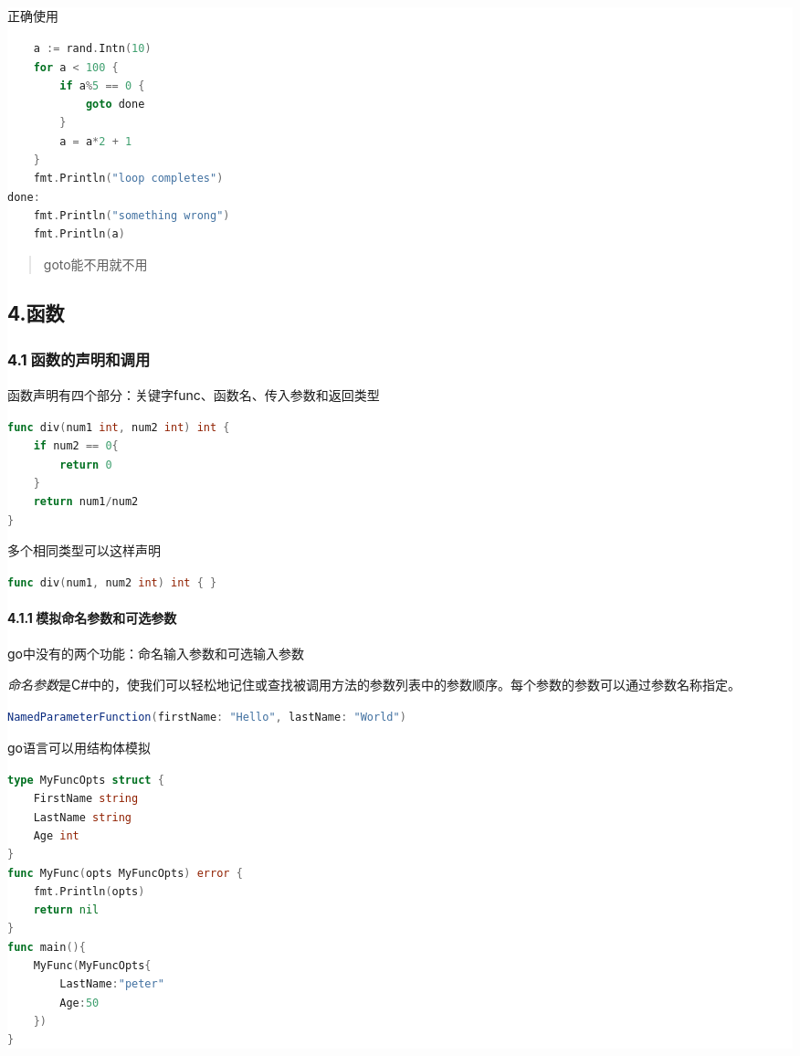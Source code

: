 正确使用

```go
	a := rand.Intn(10)
	for a < 100 {
		if a%5 == 0 {
			goto done
		}
		a = a*2 + 1
	}
	fmt.Println("loop completes")
done:
	fmt.Println("something wrong")
	fmt.Println(a)
```

> goto能不用就不用

## 4.函数

### 4.1 函数的声明和调用

函数声明有四个部分：关键字func、函数名、传入参数和返回类型

```go
func div(num1 int, num2 int) int {
	if num2 == 0{
		return 0
	}
	return num1/num2
}
```

多个相同类型可以这样声明

```go
func div(num1, num2 int) int { }
```

#### 4.1.1 模拟命名参数和可选参数

go中没有的两个功能：命名输入参数和可选输入参数

*命名参数*是C#中的，使我们可以轻松地记住或查找被调用方法的参数列表中的参数顺序。每个参数的参数可以通过参数名称指定。

```c#
NamedParameterFunction(firstName: "Hello", lastName: "World")
```

go语言可以用结构体模拟

```go
type MyFuncOpts struct {
	FirstName string
	LastName string
	Age int
}
func MyFunc(opts MyFuncOpts) error {
	fmt.Println(opts)
	return nil
}
func main(){
    MyFunc(MyFuncOpts{
        LastName:"peter"
        Age:50
    })
}
```
